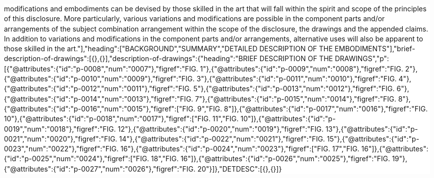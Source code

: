 modifications and embodiments can be devised by those skilled in the art that will fall within the spirit and scope of the principles of this disclosure. More particularly, various variations and modifications are possible in the component parts and\/or arrangements of the subject combination arrangement within the scope of the disclosure, the drawings and the appended claims. In addition to variations and modifications in the component parts and\/or arrangements, alternative uses will also be apparent to those skilled in the art."],"heading":["BACKGROUND","SUMMARY","DETAILED DESCRIPTION OF THE EMBODIMENTS"],"brief-description-of-drawings":[{},{}],"description-of-drawings":{"heading":"BRIEF DESCRIPTION OF THE DRAWINGS","p":[{"@attributes":{"id":"p-0008","num":"0007"},"figref":"FIG. 1"},{"@attributes":{"id":"p-0009","num":"0008"},"figref":"FIG. 2"},{"@attributes":{"id":"p-0010","num":"0009"},"figref":"FIG. 3"},{"@attributes":{"id":"p-0011","num":"0010"},"figref":"FIG. 4"},{"@attributes":{"id":"p-0012","num":"0011"},"figref":"FIG. 5"},{"@attributes":{"id":"p-0013","num":"0012"},"figref":"FIG. 6"},{"@attributes":{"id":"p-0014","num":"0013"},"figref":"FIG. 7"},{"@attributes":{"id":"p-0015","num":"0014"},"figref":"FIG. 8"},{"@attributes":{"id":"p-0016","num":"0015"},"figref":["FIG. 9","FIG. 8"]},{"@attributes":{"id":"p-0017","num":"0016"},"figref":"FIG. 10"},{"@attributes":{"id":"p-0018","num":"0017"},"figref":["FIG. 11","FIG. 10"]},{"@attributes":{"id":"p-0019","num":"0018"},"figref":"FIG. 12"},{"@attributes":{"id":"p-0020","num":"0019"},"figref":"FIG. 13"},{"@attributes":{"id":"p-0021","num":"0020"},"figref":"FIG. 14"},{"@attributes":{"id":"p-0022","num":"0021"},"figref":"FIG. 15"},{"@attributes":{"id":"p-0023","num":"0022"},"figref":"FIG. 16"},{"@attributes":{"id":"p-0024","num":"0023"},"figref":["FIG. 17","FIG. 16"]},{"@attributes":{"id":"p-0025","num":"0024"},"figref":["FIG. 18","FIG. 16"]},{"@attributes":{"id":"p-0026","num":"0025"},"figref":"FIG. 19"},{"@attributes":{"id":"p-0027","num":"0026"},"figref":"FIG. 20"}]},"DETDESC":[{},{}]}
